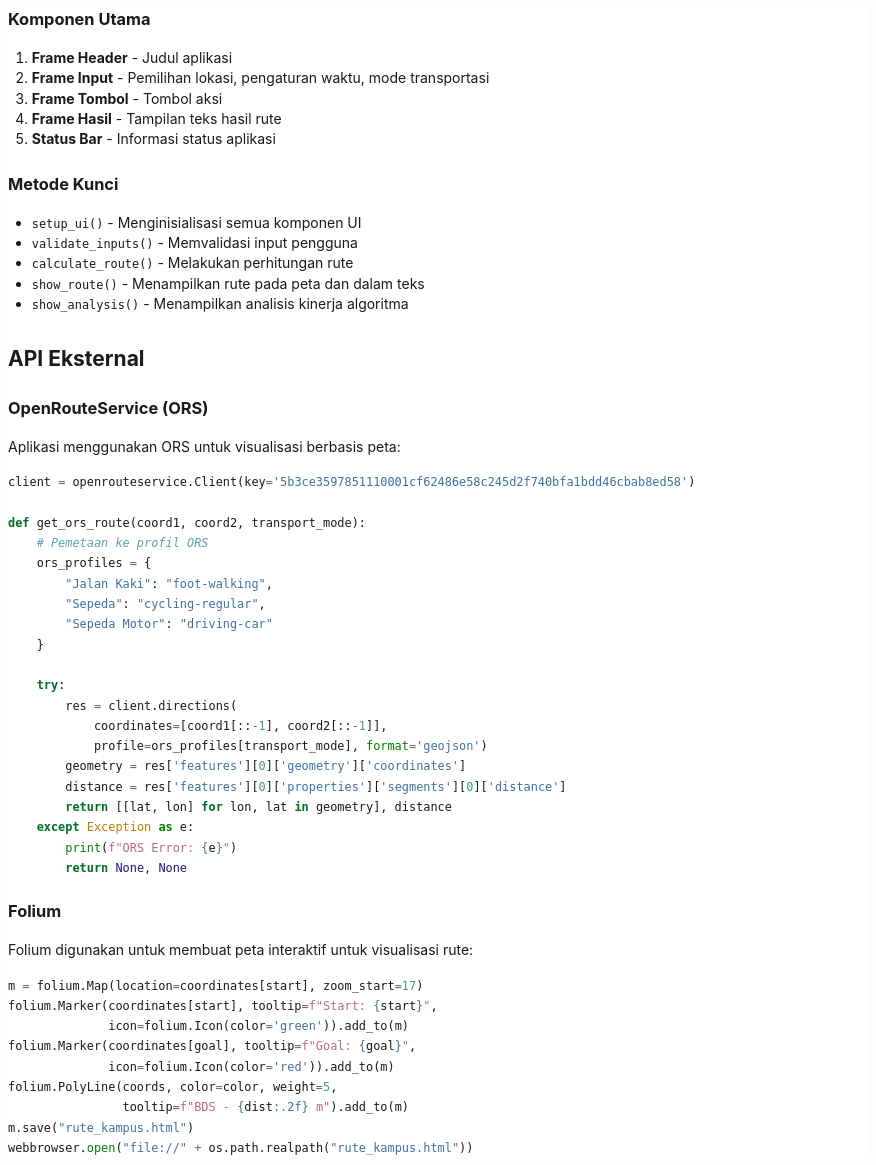 ### Komponen Utama
1. **Frame Header** - Judul aplikasi
2. **Frame Input** - Pemilihan lokasi, pengaturan waktu, mode transportasi
3. **Frame Tombol** - Tombol aksi
4. **Frame Hasil** - Tampilan teks hasil rute
5. **Status Bar** - Informasi status aplikasi

### Metode Kunci
- `setup_ui()` - Menginisialisasi semua komponen UI
- `validate_inputs()` - Memvalidasi input pengguna
- `calculate_route()` - Melakukan perhitungan rute
- `show_route()` - Menampilkan rute pada peta dan dalam teks
- `show_analysis()` - Menampilkan analisis kinerja algoritma

## API Eksternal

### OpenRouteService (ORS)
Aplikasi menggunakan ORS untuk visualisasi berbasis peta:

```python
client = openrouteservice.Client(key='5b3ce3597851110001cf62486e58c245d2f740bfa1bdd46cbab8ed58')

def get_ors_route(coord1, coord2, transport_mode):
    # Pemetaan ke profil ORS
    ors_profiles = {
        "Jalan Kaki": "foot-walking",
        "Sepeda": "cycling-regular",
        "Sepeda Motor": "driving-car"
    }
    
    try:
        res = client.directions(
            coordinates=[coord1[::-1], coord2[::-1]],
            profile=ors_profiles[transport_mode], format='geojson')
        geometry = res['features'][0]['geometry']['coordinates']
        distance = res['features'][0]['properties']['segments'][0]['distance']
        return [[lat, lon] for lon, lat in geometry], distance
    except Exception as e:
        print(f"ORS Error: {e}")
        return None, None
```

### Folium
Folium digunakan untuk membuat peta interaktif untuk visualisasi rute:

```python
m = folium.Map(location=coordinates[start], zoom_start=17)
folium.Marker(coordinates[start], tooltip=f"Start: {start}", 
              icon=folium.Icon(color='green')).add_to(m)
folium.Marker(coordinates[goal], tooltip=f"Goal: {goal}", 
              icon=folium.Icon(color='red')).add_to(m)
folium.PolyLine(coords, color=color, weight=5, 
                tooltip=f"BDS - {dist:.2f} m").add_to(m)
m.save("rute_kampus.html")
webbrowser.open("file://" + os.path.realpath("rute_kampus.html"))
```
